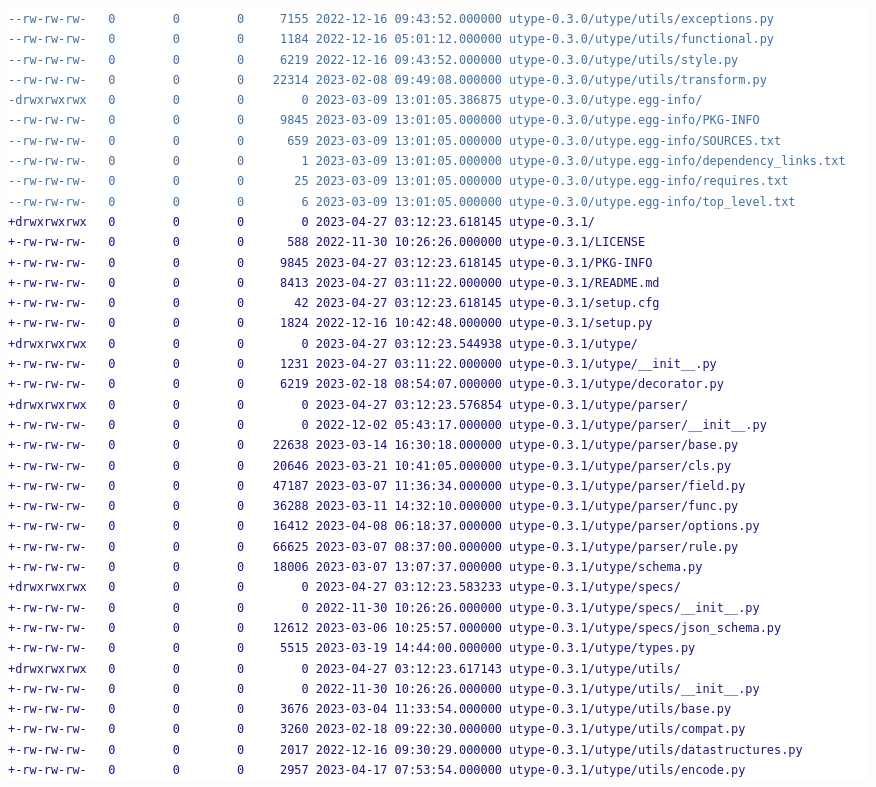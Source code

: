 ```diff
--rw-rw-rw-   0        0        0     7155 2022-12-16 09:43:52.000000 utype-0.3.0/utype/utils/exceptions.py
--rw-rw-rw-   0        0        0     1184 2022-12-16 05:01:12.000000 utype-0.3.0/utype/utils/functional.py
--rw-rw-rw-   0        0        0     6219 2022-12-16 09:43:52.000000 utype-0.3.0/utype/utils/style.py
--rw-rw-rw-   0        0        0    22314 2023-02-08 09:49:08.000000 utype-0.3.0/utype/utils/transform.py
-drwxrwxrwx   0        0        0        0 2023-03-09 13:01:05.386875 utype-0.3.0/utype.egg-info/
--rw-rw-rw-   0        0        0     9845 2023-03-09 13:01:05.000000 utype-0.3.0/utype.egg-info/PKG-INFO
--rw-rw-rw-   0        0        0      659 2023-03-09 13:01:05.000000 utype-0.3.0/utype.egg-info/SOURCES.txt
--rw-rw-rw-   0        0        0        1 2023-03-09 13:01:05.000000 utype-0.3.0/utype.egg-info/dependency_links.txt
--rw-rw-rw-   0        0        0       25 2023-03-09 13:01:05.000000 utype-0.3.0/utype.egg-info/requires.txt
--rw-rw-rw-   0        0        0        6 2023-03-09 13:01:05.000000 utype-0.3.0/utype.egg-info/top_level.txt
+drwxrwxrwx   0        0        0        0 2023-04-27 03:12:23.618145 utype-0.3.1/
+-rw-rw-rw-   0        0        0      588 2022-11-30 10:26:26.000000 utype-0.3.1/LICENSE
+-rw-rw-rw-   0        0        0     9845 2023-04-27 03:12:23.618145 utype-0.3.1/PKG-INFO
+-rw-rw-rw-   0        0        0     8413 2023-04-27 03:11:22.000000 utype-0.3.1/README.md
+-rw-rw-rw-   0        0        0       42 2023-04-27 03:12:23.618145 utype-0.3.1/setup.cfg
+-rw-rw-rw-   0        0        0     1824 2022-12-16 10:42:48.000000 utype-0.3.1/setup.py
+drwxrwxrwx   0        0        0        0 2023-04-27 03:12:23.544938 utype-0.3.1/utype/
+-rw-rw-rw-   0        0        0     1231 2023-04-27 03:11:22.000000 utype-0.3.1/utype/__init__.py
+-rw-rw-rw-   0        0        0     6219 2023-02-18 08:54:07.000000 utype-0.3.1/utype/decorator.py
+drwxrwxrwx   0        0        0        0 2023-04-27 03:12:23.576854 utype-0.3.1/utype/parser/
+-rw-rw-rw-   0        0        0        0 2022-12-02 05:43:17.000000 utype-0.3.1/utype/parser/__init__.py
+-rw-rw-rw-   0        0        0    22638 2023-03-14 16:30:18.000000 utype-0.3.1/utype/parser/base.py
+-rw-rw-rw-   0        0        0    20646 2023-03-21 10:41:05.000000 utype-0.3.1/utype/parser/cls.py
+-rw-rw-rw-   0        0        0    47187 2023-03-07 11:36:34.000000 utype-0.3.1/utype/parser/field.py
+-rw-rw-rw-   0        0        0    36288 2023-03-11 14:32:10.000000 utype-0.3.1/utype/parser/func.py
+-rw-rw-rw-   0        0        0    16412 2023-04-08 06:18:37.000000 utype-0.3.1/utype/parser/options.py
+-rw-rw-rw-   0        0        0    66625 2023-03-07 08:37:00.000000 utype-0.3.1/utype/parser/rule.py
+-rw-rw-rw-   0        0        0    18006 2023-03-07 13:07:37.000000 utype-0.3.1/utype/schema.py
+drwxrwxrwx   0        0        0        0 2023-04-27 03:12:23.583233 utype-0.3.1/utype/specs/
+-rw-rw-rw-   0        0        0        0 2022-11-30 10:26:26.000000 utype-0.3.1/utype/specs/__init__.py
+-rw-rw-rw-   0        0        0    12612 2023-03-06 10:25:57.000000 utype-0.3.1/utype/specs/json_schema.py
+-rw-rw-rw-   0        0        0     5515 2023-03-19 14:44:00.000000 utype-0.3.1/utype/types.py
+drwxrwxrwx   0        0        0        0 2023-04-27 03:12:23.617143 utype-0.3.1/utype/utils/
+-rw-rw-rw-   0        0        0        0 2022-11-30 10:26:26.000000 utype-0.3.1/utype/utils/__init__.py
+-rw-rw-rw-   0        0        0     3676 2023-03-04 11:33:54.000000 utype-0.3.1/utype/utils/base.py
+-rw-rw-rw-   0        0        0     3260 2023-02-18 09:22:30.000000 utype-0.3.1/utype/utils/compat.py
+-rw-rw-rw-   0        0        0     2017 2022-12-16 09:30:29.000000 utype-0.3.1/utype/utils/datastructures.py
+-rw-rw-rw-   0        0        0     2957 2023-04-17 07:53:54.000000 utype-0.3.1/utype/utils/encode.py
```